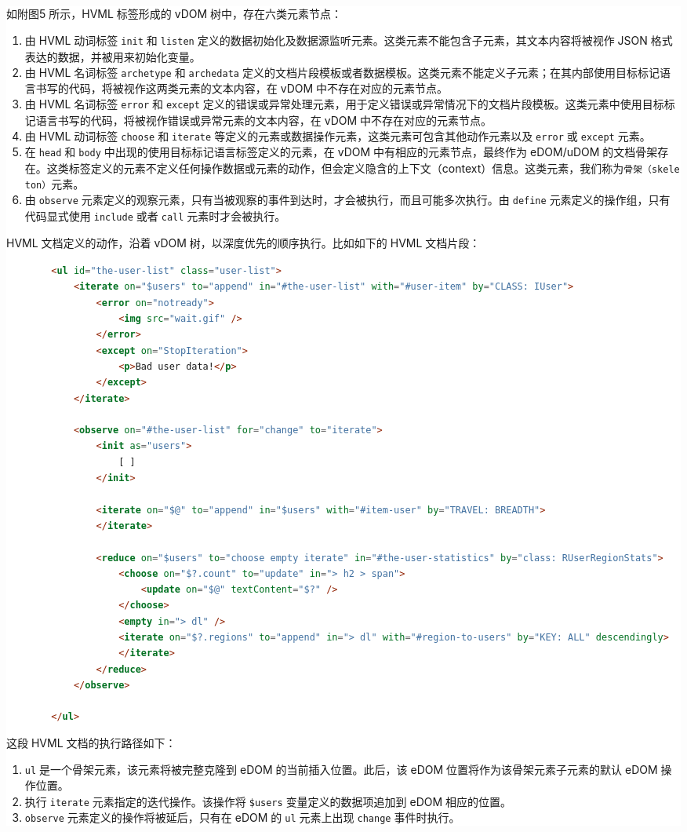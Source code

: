 如附图5 所示，HVML 标签形成的 vDOM 树中，存在六类元素节点：

1. 由 HVML 动词标签 `init` 和 `listen` 定义的数据初始化及数据源监听元素。这类元素不能包含子元素，其文本内容将被视作 JSON 格式表达的数据，并被用来初始化变量。
1. 由 HVML 名词标签 `archetype` 和 `archedata` 定义的文档片段模板或者数据模板。这类元素不能定义子元素；在其内部使用目标标记语言书写的代码，将被视作这两类元素的文本内容，在 vDOM 中不存在对应的元素节点。
1. 由 HVML 名词标签 `error` 和 `except` 定义的错误或异常处理元素，用于定义错误或异常情况下的文档片段模板。这类元素中使用目标标记语言书写的代码，将被视作错误或异常元素的文本内容，在 vDOM 中不存在对应的元素节点。
1. 由 HVML 动词标签 `choose` 和 `iterate` 等定义的元素或数据操作元素，这类元素可包含其他动作元素以及 `error` 或 `except` 元素。
1. 在 `head` 和 `body` 中出现的使用目标标记语言标签定义的元素，在 vDOM 中有相应的元素节点，最终作为 eDOM/uDOM 的文档骨架存在。这类标签定义的元素不定义任何操作数据或元素的动作，但会定义隐含的上下文（context）信息。这类元素，我们称为`骨架（skeleton）`元素。
1. 由 `observe` 元素定义的观察元素，只有当被观察的事件到达时，才会被执行，而且可能多次执行。由 `define` 元素定义的操作组，只有代码显式使用 `include` 或者 `call` 元素时才会被执行。

HVML 文档定义的动作，沿着 vDOM 树，以深度优先的顺序执行。比如如下的 HVML 文档片段：

```html
        <ul id="the-user-list" class="user-list">
            <iterate on="$users" to="append" in="#the-user-list" with="#user-item" by="CLASS: IUser">
                <error on="notready">
                    <img src="wait.gif" />
                </error>
                <except on="StopIteration">
                    <p>Bad user data!</p>
                </except>
            </iterate>

            <observe on="#the-user-list" for="change" to="iterate">
                <init as="users">
                    [ ]
                </init>

                <iterate on="$@" to="append" in="$users" with="#item-user" by="TRAVEL: BREADTH">
                </iterate>

                <reduce on="$users" to="choose empty iterate" in="#the-user-statistics" by="class: RUserRegionStats">
                    <choose on="$?.count" to="update" in="> h2 > span">
                        <update on="$@" textContent="$?" />
                    </choose>
                    <empty in="> dl" />
                    <iterate on="$?.regions" to="append" in="> dl" with="#region-to-users" by="KEY: ALL" descendingly>
                    </iterate>
                </reduce>
            </observe>

        </ul>
```

这段 HVML 文档的执行路径如下：

1. `ul` 是一个骨架元素，该元素将被完整克隆到 eDOM 的当前插入位置。此后，该 eDOM 位置将作为该骨架元素子元素的默认 eDOM 操作位置。
1. 执行 `iterate` 元素指定的迭代操作。该操作将 `$users` 变量定义的数据项追加到 eDOM 相应的位置。
1. `observe` 元素定义的操作将被延后，只有在 eDOM 的 `ul` 元素上出现 `change` 事件时执行。
